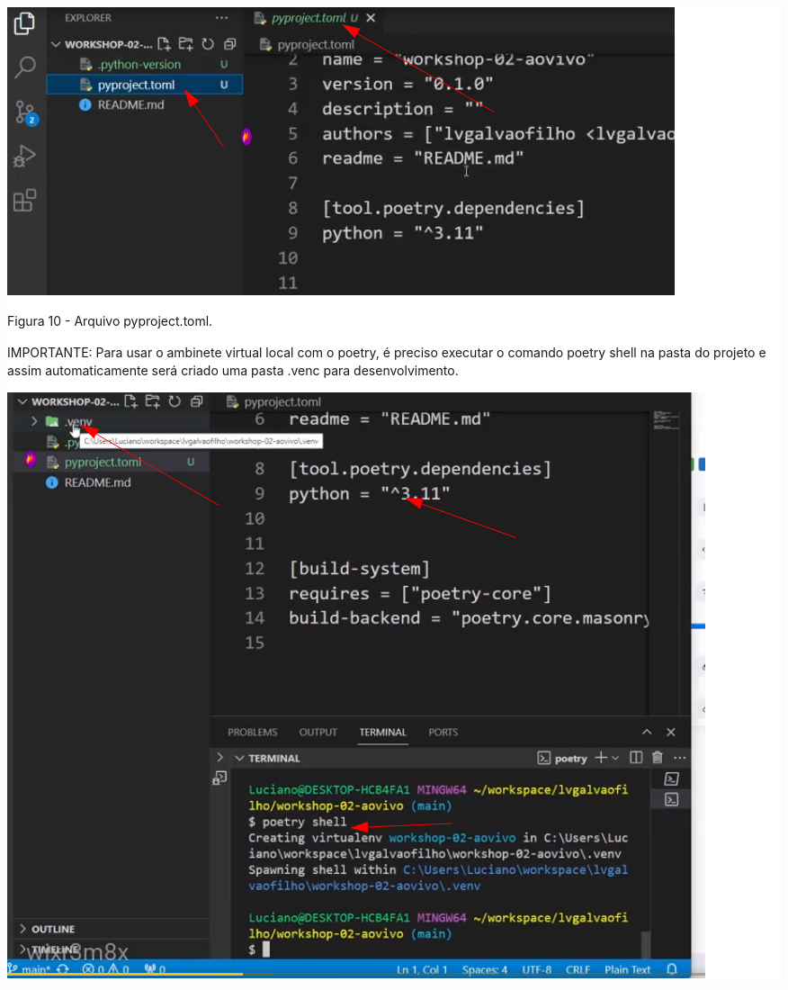 ![alt text](pic/10image.png)

Figura 10 - Arquivo pyproject.toml.

IMPORTANTE: Para usar o ambinete virtual local com o poetry, é preciso executar o comando poetry shell na pasta do projeto e assim automaticamente será criado uma pasta .venc para desenvolvimento.

![alt text](pic/11image.png)
